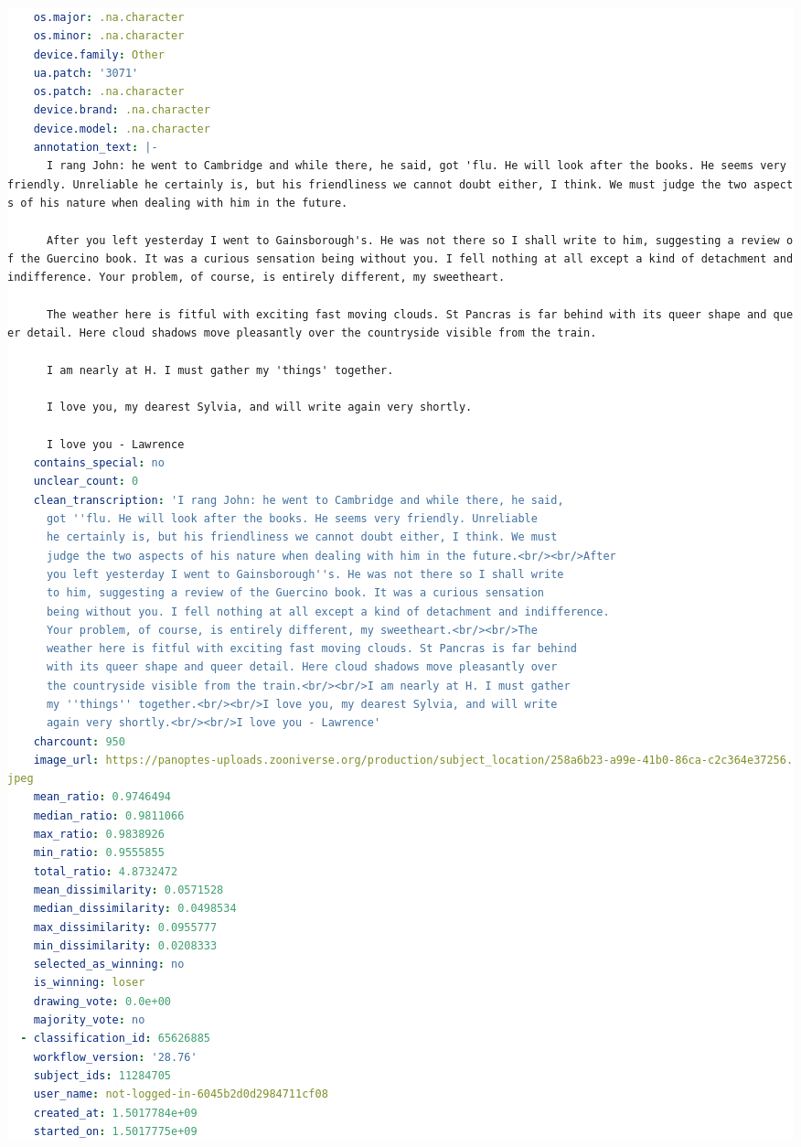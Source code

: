 ```yaml
    os.major: .na.character
    os.minor: .na.character
    device.family: Other
    ua.patch: '3071'
    os.patch: .na.character
    device.brand: .na.character
    device.model: .na.character
    annotation_text: |-
      I rang John: he went to Cambridge and while there, he said, got 'flu. He will look after the books. He seems very friendly. Unreliable he certainly is, but his friendliness we cannot doubt either, I think. We must judge the two aspects of his nature when dealing with him in the future.

      After you left yesterday I went to Gainsborough's. He was not there so I shall write to him, suggesting a review of the Guercino book. It was a curious sensation being without you. I fell nothing at all except a kind of detachment and indifference. Your problem, of course, is entirely different, my sweetheart.

      The weather here is fitful with exciting fast moving clouds. St Pancras is far behind with its queer shape and queer detail. Here cloud shadows move pleasantly over the countryside visible from the train.

      I am nearly at H. I must gather my 'things' together.

      I love you, my dearest Sylvia, and will write again very shortly.

      I love you - Lawrence
    contains_special: no
    unclear_count: 0
    clean_transcription: 'I rang John: he went to Cambridge and while there, he said,
      got ''flu. He will look after the books. He seems very friendly. Unreliable
      he certainly is, but his friendliness we cannot doubt either, I think. We must
      judge the two aspects of his nature when dealing with him in the future.<br/><br/>After
      you left yesterday I went to Gainsborough''s. He was not there so I shall write
      to him, suggesting a review of the Guercino book. It was a curious sensation
      being without you. I fell nothing at all except a kind of detachment and indifference.
      Your problem, of course, is entirely different, my sweetheart.<br/><br/>The
      weather here is fitful with exciting fast moving clouds. St Pancras is far behind
      with its queer shape and queer detail. Here cloud shadows move pleasantly over
      the countryside visible from the train.<br/><br/>I am nearly at H. I must gather
      my ''things'' together.<br/><br/>I love you, my dearest Sylvia, and will write
      again very shortly.<br/><br/>I love you - Lawrence'
    charcount: 950
    image_url: https://panoptes-uploads.zooniverse.org/production/subject_location/258a6b23-a99e-41b0-86ca-c2c364e37256.jpeg
    mean_ratio: 0.9746494
    median_ratio: 0.9811066
    max_ratio: 0.9838926
    min_ratio: 0.9555855
    total_ratio: 4.8732472
    mean_dissimilarity: 0.0571528
    median_dissimilarity: 0.0498534
    max_dissimilarity: 0.0955777
    min_dissimilarity: 0.0208333
    selected_as_winning: no
    is_winning: loser
    drawing_vote: 0.0e+00
    majority_vote: no
  - classification_id: 65626885
    workflow_version: '28.76'
    subject_ids: 11284705
    user_name: not-logged-in-6045b2d0d2984711cf08
    created_at: 1.5017784e+09
    started_on: 1.5017775e+09
```